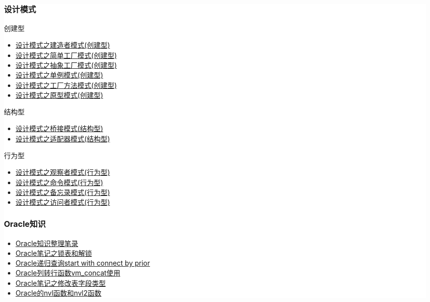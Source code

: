 ### 设计模式
创建型
* [设计模式之建造者模式(创建型)](https://blog.csdn.net/u014427391/article/details/80061566)
* [设计模式之简单工厂模式(创建型)](https://blog.csdn.net/u014427391/article/details/85543283)
* [设计模式之抽象工厂模式(创建型)](https://blog.csdn.net/u014427391/article/details/85543242)
* [设计模式之单例模式(创建型)](https://blog.csdn.net/u014427391/article/details/80019048)
* [设计模式之工厂方法模式(创建型)](https://blog.csdn.net/u014427391/article/details/85543251)
* [设计模式之原型模式(创建型)](https://blog.csdn.net/u014427391/article/details/87539023)

结构型
* [设计模式之桥接模式(结构型)](https://blog.csdn.net/u014427391/article/details/88412075)
* [设计模式之适配器模式(结构型)](https://blog.csdn.net/u014427391/article/details/88412105)

行为型
* [设计模式之观察者模式(行为型)](https://blog.csdn.net/u014427391/article/details/81156661)
* [设计模式之命令模式(行为型)](https://blog.csdn.net/u014427391/article/details/89289375)
* [设计模式之备忘录模式(行为型)](https://blog.csdn.net/u014427391/article/details/88598079)
* [设计模式之访问者模式(行为型)](https://blog.csdn.net/u014427391/article/details/88562267)

### Oracle知识
* [Oracle知识整理笔录](https://blog.csdn.net/u014427391/article/details/82317376)
* [Oracle笔记之锁表和解锁](https://blog.csdn.net/u014427391/article/details/83046148)
* [Oracle递归查询start with connect by prior](https://blog.csdn.net/u014427391/article/details/84996259)
* [Oracle列转行函数vm_concat使用](https://blog.csdn.net/u014427391/article/details/84981114)
* [Oracle笔记之修改表字段类型](https://blog.csdn.net/u014427391/article/details/83046006)
* [Oracle的nvl函数和nvl2函数](https://blog.csdn.net/u014427391/article/details/84996009)

